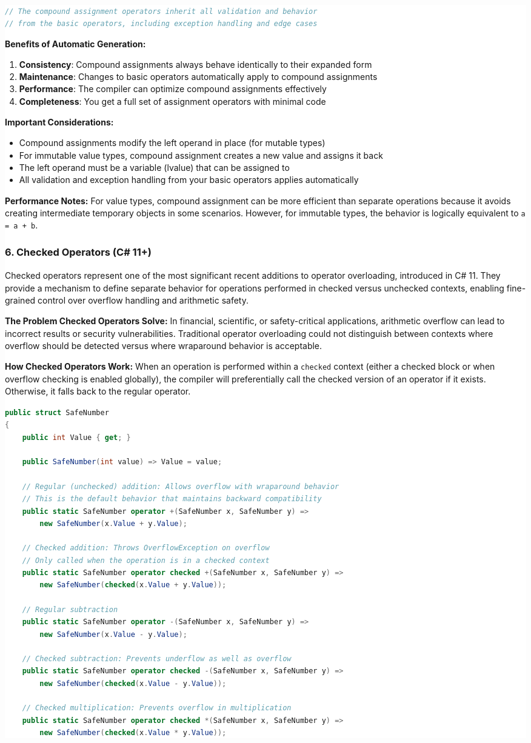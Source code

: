 ```csharp
// The compound assignment operators inherit all validation and behavior
// from the basic operators, including exception handling and edge cases
```

**Benefits of Automatic Generation:**
1. **Consistency**: Compound assignments always behave identically to their expanded form
2. **Maintenance**: Changes to basic operators automatically apply to compound assignments
3. **Performance**: The compiler can optimize compound assignments effectively
4. **Completeness**: You get a full set of assignment operators with minimal code

**Important Considerations:**
- Compound assignments modify the left operand in place (for mutable types)
- For immutable value types, compound assignment creates a new value and assigns it back
- The left operand must be a variable (lvalue) that can be assigned to
- All validation and exception handling from your basic operators applies automatically

**Performance Notes:**
For value types, compound assignment can be more efficient than separate operations because it avoids creating intermediate temporary objects in some scenarios. However, for immutable types, the behavior is logically equivalent to `a = a + b`.

### 6. **Checked Operators (C# 11+)**

Checked operators represent one of the most significant recent additions to operator overloading, introduced in C# 11. They provide a mechanism to define separate behavior for operations performed in checked versus unchecked contexts, enabling fine-grained control over overflow handling and arithmetic safety.

**The Problem Checked Operators Solve:**
In financial, scientific, or safety-critical applications, arithmetic overflow can lead to incorrect results or security vulnerabilities. Traditional operator overloading could not distinguish between contexts where overflow should be detected versus where wraparound behavior is acceptable.

**How Checked Operators Work:**
When an operation is performed within a `checked` context (either a checked block or when overflow checking is enabled globally), the compiler will preferentially call the checked version of an operator if it exists. Otherwise, it falls back to the regular operator.

```csharp
public struct SafeNumber
{
    public int Value { get; }
    
    public SafeNumber(int value) => Value = value;
    
    // Regular (unchecked) addition: Allows overflow with wraparound behavior
    // This is the default behavior that maintains backward compatibility
    public static SafeNumber operator +(SafeNumber x, SafeNumber y) =>
        new SafeNumber(x.Value + y.Value);
    
    // Checked addition: Throws OverflowException on overflow
    // Only called when the operation is in a checked context
    public static SafeNumber operator checked +(SafeNumber x, SafeNumber y) =>
        new SafeNumber(checked(x.Value + y.Value));
    
    // Regular subtraction
    public static SafeNumber operator -(SafeNumber x, SafeNumber y) =>
        new SafeNumber(x.Value - y.Value);
    
    // Checked subtraction: Prevents underflow as well as overflow
    public static SafeNumber operator checked -(SafeNumber x, SafeNumber y) =>
        new SafeNumber(checked(x.Value - y.Value));
    
    // Checked multiplication: Prevents overflow in multiplication
    public static SafeNumber operator checked *(SafeNumber x, SafeNumber y) =>
        new SafeNumber(checked(x.Value * y.Value));
```